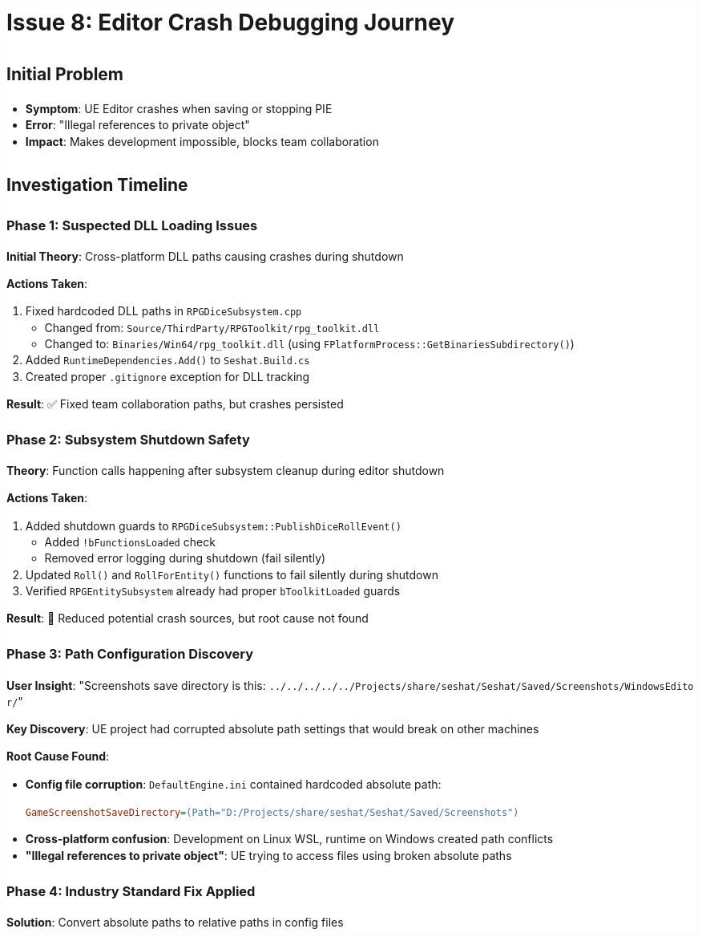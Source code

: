 # Issue 8: Editor Crash Debugging Journey

## Initial Problem
- **Symptom**: UE Editor crashes when saving or stopping PIE
- **Error**: "Illegal references to private object" 
- **Impact**: Makes development impossible, blocks team collaboration

## Investigation Timeline

### Phase 1: Suspected DLL Loading Issues
**Initial Theory**: Cross-platform DLL paths causing crashes during shutdown

**Actions Taken**:
1. Fixed hardcoded DLL paths in `RPGDiceSubsystem.cpp`
   - Changed from: `Source/ThirdParty/RPGToolkit/rpg_toolkit.dll` 
   - Changed to: `Binaries/Win64/rpg_toolkit.dll` (using `FPlatformProcess::GetBinariesSubdirectory()`)
2. Added `RuntimeDependencies.Add()` to `Seshat.Build.cs`
3. Created proper `.gitignore` exception for DLL tracking

**Result**: ✅ Fixed team collaboration paths, but crashes persisted

### Phase 2: Subsystem Shutdown Safety
**Theory**: Function calls happening after subsystem cleanup during editor shutdown

**Actions Taken**:
1. Added shutdown guards to `RPGDiceSubsystem::PublishDiceRollEvent()`
   - Added `!bFunctionsLoaded` check
   - Removed error logging during shutdown (fail silently)
2. Updated `Roll()` and `RollForEntity()` functions to fail silently during shutdown
3. Verified `RPGEntitySubsystem` already had proper `bToolkitLoaded` guards

**Result**: 🔄 Reduced potential crash sources, but root cause not found

### Phase 3: Path Configuration Discovery
**User Insight**: "Screenshots save directory is this: `../../../../../Projects/share/seshat/Seshat/Saved/Screenshots/WindowsEditor/`"

**Key Discovery**: UE project had corrupted absolute path settings that would break on other machines

**Root Cause Found**:
- **Config file corruption**: `DefaultEngine.ini` contained hardcoded absolute path:
  ```ini
  GameScreenshotSaveDirectory=(Path="D:/Projects/share/seshat/Seshat/Saved/Screenshots")
  ```
- **Cross-platform confusion**: Development on Linux WSL, runtime on Windows created path conflicts
- **"Illegal references to private object"**: UE trying to access files using broken absolute paths

### Phase 4: Industry Standard Fix Applied
**Solution**: Convert absolute paths to relative paths in config files
